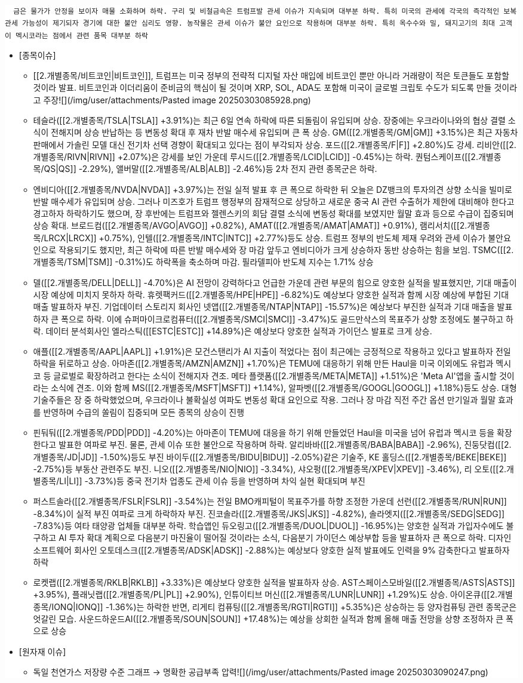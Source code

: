 	  금은 물가가 안정을 보이자 매물 소화하며 하락. 구리 및 비철금속은 트럼프발 관세 이슈가 지속되며 대부분 하락. 특히 미국의 관세에 각국의 즉각적인 보복 관세 가능성이 제기되자 경기에 대한 불안 심리도 영향. 농작물은 관세 이슈가 불안 요인으로 작용하며 대부분 하락. 특히 옥수수와 밀, 돼지고기의 최대 고객이 멕시코라는 점에서 관련 품목 대부분 하락




- [종목이슈]
	- [[2.개별종목/비트코인\|비트코인]], 트럼프는 미국 정부의 전략적 디지털 자산 매입에 비트코인 뿐만 아니라 거래량이 적은 토큰들도 포함할 것이라 발표. 비트코인과 이더리움이 준비금의 핵심이 될 것이며 XRP, SOL, ADA도 포함해 미국이 글로벌 크립토 수도가 되도록 만들 것이라고 주장![](/img/user/attachments/Pasted image 20250303085928.png)
	- 테슬라([[2.개별종목/TSLA\|TSLA]] +3.91%)는 최근 6일 연속 하락에 따른 되돌림이 유입되며 상승. 장중에는 우크라이나와의 협상 결렬 소식이 전해지며 상승 반납하는 등 변동성 확대 후 재차 반발 매수세 유입되며 큰 폭 상승. GM([[2.개별종목/GM\|GM]] +3.15%)은 최근 자동차 판매에서 가솔린 모델 대신 전기차 선택 경향이 확대되고 있다는 점이 부각되자 상승. 포드([[2.개별종목/F\|F]] +2.80%)도 강세. 리비안([[2.개별종목/RIVN\|RIVN]] +2.07%)은 강세를 보인 가운데 루시드([[2.개별종목/LCID\|LCID]] -0.45%)는 하락. 퀀텀스케이프([[2.개별종목/QS\|QS]] -2.29%), 앨버말([[2.개별종목/ALB\|ALB]] -2.46%)등 2차 전지 관련 종목군은 하락.
	  
	- 엔비디아([[2.개별종목/NVDA\|NVDA]] +3.97%)는 전일 실적 발표 후 큰 폭으로 하락한 뒤 오늘은 DZ뱅크의 투자의견 상향 소식을 빌미로 반발 매수세가 유입되며 상승. 그러나 미즈호가 트럼프 행정부의 잠재적으로 상당하고 새로운 중국 AI 관련 수출허가 제한에 대비해야 한다고 경고하자 하락하기도 했으며, 장 후반에는 트럼프와 젤렌스키의 회담 결렬 소식에 변동성 확대를 보였지만 월말 효과 등으로 수급이 집중되며 상승 확대. 브로드컴([[2.개별종목/AVGO\|AVGO]] +0.82%), AMAT([[2.개별종목/AMAT\|AMAT]] +0.91%), 램리서치([[2.개별종목/LRCX\|LRCX]] +0.75%), 인텔([[2.개별종목/INTC\|INTC]] +2.77%)등도 상승. 트럼프 정부의 반도체 제재 우려와 관세 이슈가 불안요인으로 작용되기도 했지만, 최근 하락에 따른 반발 매수세와 장 마감 앞두고 엔비디아가 크게 상승하자 동반 상승하는 힘을 보임. TSMC([[2.개별종목/TSM\|TSM]] -0.31%)도 하락폭을 축소하며 마감. 필라델피아 반도체 지수는 1.71% 상승
	  
	- 델([[2.개별종목/DELL\|DELL]] -4.70%)은 AI 전망이 강력하다고 언급한 가운데 관련 부문의 힘으로 양호한 실적을 발표했지만, 기대 매출이 시장 예상에 미치지 못하자 하락. 휴렛팩커드([[2.개별종목/HPE\|HPE]] -6.82%)도 예상보다 양호한 실적과 함께 시장 예상에 부합된 기대 매출 발표하자 부진. 기업데이터 스토리지 회사인 넷앱([[2.개별종목/NTAP\|NTAP]] -15.57%)은 예상보다 부진한 실적과 기대 매출을 발표하자 큰 폭으로 하락. 이에 슈퍼마이크로컴퓨터([[2.개별종목/SMCI\|SMCI]] -3.47%)도 골드만삭스의 목표주가 상향 조정에도 불구하고 하락. 데이터 분석회사인 엘라스틱([[ESTC\|ESTC]] +14.89%)은 예상보다 양호한 실적과 가이던스 발표로 크게 상승.
	  
	- 애플([[2.개별종목/AAPL\|AAPL]] +1.91%)은 모건스탠리가 AI 지출이 적었다는 점이 최근에는 긍정적으로 작용하고 있다고 발표하자 전일 하락을 뒤로하고 상승. 아마존([[2.개별종목/AMZN\|AMZN]] +1.70%)은 TEMU에 대응하기 위해 만든 Haul을 미국 이외에도 유럽과 멕시코 등 글로벌로 확장하려고 한다는 소식이 전해지자 견조. 메타 플랫폼([[2.개별종목/META\|META]] +1.51%)은 'Meta AI'앱을 출시할 것이라는 소식에 견조. 이와 함께 MS([[2.개별종목/MSFT\|MSFT]] +1.14%), 알파벳([[2.개별종목/GOOGL\|GOOGL]] +1.18%)등도 상승. 대형 기술주들은 장 중 하락했었으며, 우크라이나 불확실성 여파도 변동성 확대 요인으로 작용. 그러나 장 마감 직전 주간 옵션 만기일과 월말 효과를 반영하며 수급의 쏠림이 집중되며 모든 종목의 상승이 진행
	  
	- 핀둬둬([[2.개별종목/PDD\|PDD]] -4.20%)는 아마존이 TEMU에 대응을 하기 위해 만들었던 Haul을 미국을 넘어 유럽과 멕시코 등을 확장한다고 발표한 여파로 부진. 물론, 관세 이슈 또한 불안으로 작용하며 하락. 알리바바([[2.개별종목/BABA\|BABA]] -2.96%), 진둥닷컴([[2.개별종목/JD\|JD]] -1.50%)등도 부진 바이두([[2.개별종목/BIDU\|BIDU]] -2.05%)같은 기술주, KE 홀딩스([[2.개별종목/BEKE\|BEKE]] -2.75%)등 부동산 관련주도 부진. 니오([[2.개별종목/NIO\|NIO]] -3.34%), 샤오펑([[2.개별종목/XPEV\|XPEV]] -3.46%), 리 오토([[2.개별종목/LI\|LI]] -3.73%)등 중국 전기차 업종도 관세 이슈 등을 반영하며 차익 실현 확대되며 부진
	  
	- 퍼스트솔라([[2.개별종목/FSLR\|FSLR]] -3.54%)는 전일 BMO캐피털이 목표주가를 하향 조정한 가운데 선런([[2.개별종목/RUN\|RUN]] -8.34%)이 실적 부진 여파로 크게 하락하자 부진. 진코솔라([[2.개별종목/JKS\|JKS]] -4.82%), 솔라엣지([[2.개별종목/SEDG\|SEDG]] -7.83%)등 여타 태양광 업체들 대부분 하락. 학습앱인 듀오링고([[2.개별종목/DUOL\|DUOL]] -16.95%)는 양호한 실적과 가입자수에도 불구하고 AI 투자 확대 계획으로 다음분기 마진율이 떨어질 것이라는 소식, 다음분기 가이던스 예상부합 등을 발표하자 큰 폭으로 하락. 디자인 소프트웨어 회사인 오토데스크([[2.개별종목/ADSK\|ADSK]] -2.88%)는 예상보다 양호한 실적 발표에도 인력을 9% 감축한다고 발표하자 하락
	  
	- 로켓랩([[2.개별종목/RKLB\|RKLB]] +3.33%)은 예상보다 양호한 실적을 발표하자 상승. AST스페이스모바일([[2.개별종목/ASTS\|ASTS]] +3.95%), 플래닛랩([[2.개별종목/PL\|PL]] +2.90%), 인튜이티브 머신([[2.개별종목/LUNR\|LUNR]] +1.29%)도 상승. 아이온큐([[2.개별종목/IONQ\|IONQ]] -1.36%)는 하락한 반면, 리게티 컴퓨팅([[2.개별종목/RGTI\|RGTI]] +5.35%)은 상승하는 등 양자컴퓨팅 관련 종목군은 엇갈린 모습. 사운드하운드AI([[2.개별종목/SOUN\|SOUN]] +17.48%)는 예상을 상회한 실적과 함께 올해 매출 전망을 상향 조정하자 큰 폭으로 상승



- [원자재 이슈]
	- 독일 천연가스 저장량 수준 그래프 → 명확한 공급부족 압력![](/img/user/attachments/Pasted image 20250303090247.png)
